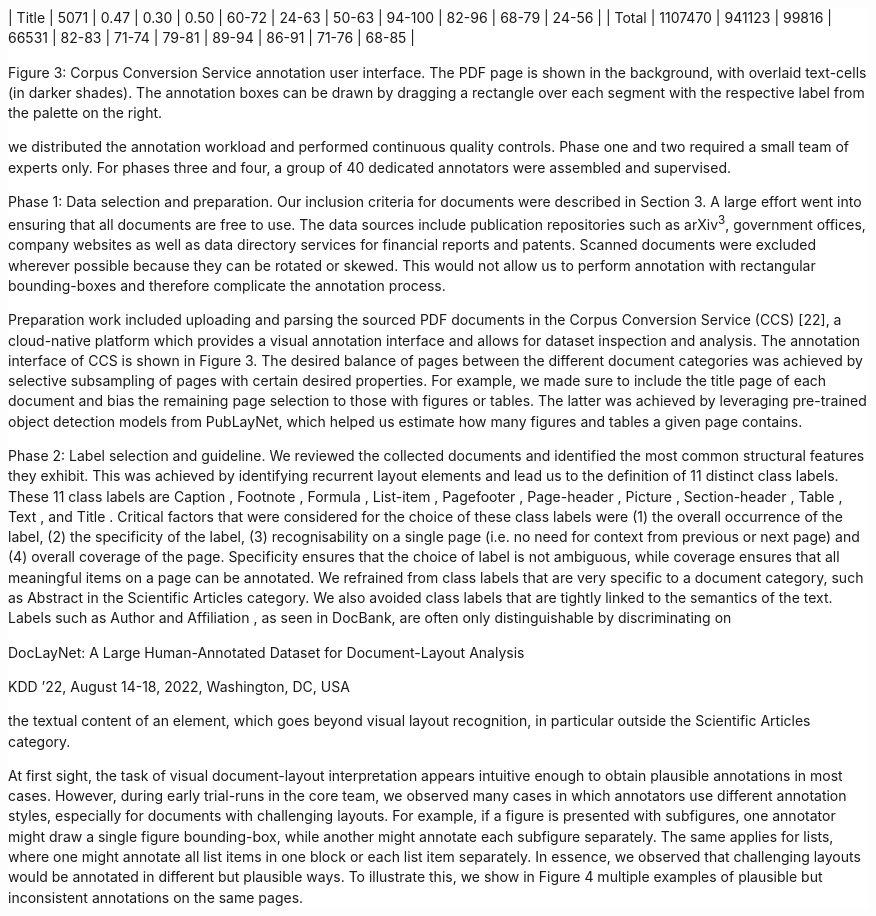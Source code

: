 | Title          | 5071    | 0.47         | 0.30         | 0.50         | 60-72        | 24-63                                       | 50-63                                       | 94-100                                      | 82-96                                       | 68-79                                       | 24-56                                       |
| Total          | 1107470 | 941123       | 99816        | 66531        | 82-83        | 71-74                                       | 79-81                                       | 89-94                                       | 86-91                                       | 71-76                                       | 68-85                                       |

Figure 3: Corpus Conversion Service annotation user interface. The PDF page is shown in the background, with overlaid text-cells (in darker shades). The annotation boxes can be drawn by dragging a rectangle over each segment with the respective label from the palette on the right.



we distributed the annotation workload and performed continuous quality controls. Phase one and two required a small team of experts only. For phases three and four, a group of 40 dedicated annotators were assembled and supervised.

Phase 1: Data selection and preparation. Our inclusion criteria for documents were described in Section 3. A large effort went into ensuring that all documents are free to use. The data sources include publication repositories such as arXiv$^{3}$, government offices, company websites as well as data directory services for financial reports and patents. Scanned documents were excluded wherever possible because they can be rotated or skewed. This would not allow us to perform annotation with rectangular bounding-boxes and therefore complicate the annotation process.

Preparation work included uploading and parsing the sourced PDF documents in the Corpus Conversion Service (CCS) [22], a cloud-native platform which provides a visual annotation interface and allows for dataset inspection and analysis. The annotation interface of CCS is shown in Figure 3. The desired balance of pages between the different document categories was achieved by selective subsampling of pages with certain desired properties. For example, we made sure to include the title page of each document and bias the remaining page selection to those with figures or tables. The latter was achieved by leveraging pre-trained object detection models from PubLayNet, which helped us estimate how many figures and tables a given page contains.

Phase 2: Label selection and guideline. We reviewed the collected documents and identified the most common structural features they exhibit. This was achieved by identifying recurrent layout elements and lead us to the definition of 11 distinct class labels. These 11 class labels are Caption , Footnote , Formula , List-item , Pagefooter , Page-header , Picture , Section-header , Table , Text , and Title . Critical factors that were considered for the choice of these class labels were (1) the overall occurrence of the label, (2) the specificity of the label, (3) recognisability on a single page (i.e. no need for context from previous or next page) and (4) overall coverage of the page. Specificity ensures that the choice of label is not ambiguous, while coverage ensures that all meaningful items on a page can be annotated. We refrained from class labels that are very specific to a document category, such as Abstract in the Scientific Articles category. We also avoided class labels that are tightly linked to the semantics of the text. Labels such as Author and Affiliation , as seen in DocBank, are often only distinguishable by discriminating on

DocLayNet: A Large Human-Annotated Dataset for Document-Layout Analysis

KDD ’22, August 14-18, 2022, Washington, DC, USA

the textual content of an element, which goes beyond visual layout recognition, in particular outside the Scientific Articles category.

At first sight, the task of visual document-layout interpretation appears intuitive enough to obtain plausible annotations in most cases. However, during early trial-runs in the core team, we observed many cases in which annotators use different annotation styles, especially for documents with challenging layouts. For example, if a figure is presented with subfigures, one annotator might draw a single figure bounding-box, while another might annotate each subfigure separately. The same applies for lists, where one might annotate all list items in one block or each list item separately. In essence, we observed that challenging layouts would be annotated in different but plausible ways. To illustrate this, we show in Figure 4 multiple examples of plausible but inconsistent annotations on the same pages.
